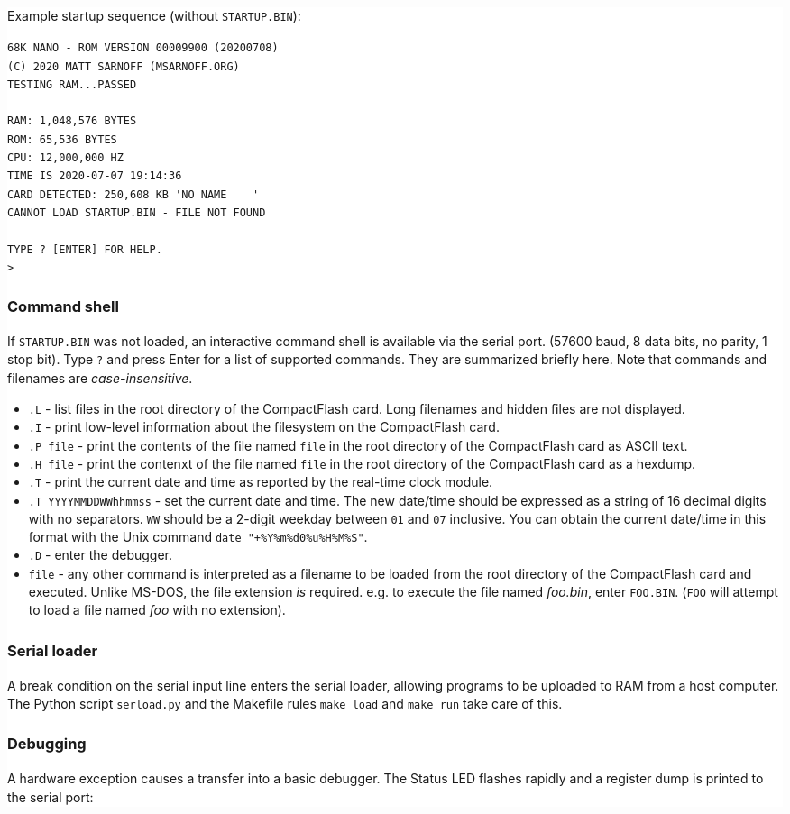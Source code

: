Example startup sequence (without `STARTUP.BIN`):
```
68K NANO - ROM VERSION 00009900 (20200708)
(C) 2020 MATT SARNOFF (MSARNOFF.ORG)
TESTING RAM...PASSED

RAM: 1,048,576 BYTES
ROM: 65,536 BYTES
CPU: 12,000,000 HZ
TIME IS 2020-07-07 19:14:36
CARD DETECTED: 250,608 KB 'NO NAME    '
CANNOT LOAD STARTUP.BIN - FILE NOT FOUND

TYPE ? [ENTER] FOR HELP.
>
```

### Command shell

If `STARTUP.BIN` was not loaded, an interactive command shell is available via
the serial port. (57600 baud, 8 data bits, no parity, 1 stop bit). Type `?` and
press Enter for a list of supported commands. They are summarized briefly here.
Note that commands and filenames are _case-insensitive_.

- `.L` - list files in the root directory of the CompactFlash card. Long filenames
  and hidden files are not displayed.
- `.I` - print low-level information about the filesystem on the CompactFlash card.
- `.P file` - print the contents of the file named `file` in the root directory
  of the CompactFlash card as ASCII text.
- `.H file` - print the contenxt of the file named `file` in the root directory
  of the CompactFlash card as a hexdump.
- `.T` - print the current date and time as reported by the real-time clock module.
- `.T YYYYMMDDWWhhmmss` - set the current date and time. The new date/time should
  be expressed as a string of 16 decimal digits with no separators. `WW` should
  be a 2-digit weekday between `01` and `07` inclusive. You can obtain the
  current date/time in this format with the Unix command `date "+%Y%m%d0%u%H%M%S"`.
- `.D` - enter the debugger.
- `file` - any other command is interpreted as a filename to be loaded from the
  root directory of the CompactFlash card and executed. Unlike MS-DOS, the file
  extension _is_ required. e.g. to execute the file named _foo.bin_, enter `FOO.BIN`.
  (`FOO` will attempt to load a file named _foo_ with no extension).


### Serial loader

A break condition on the serial input line enters the serial loader, allowing
programs to be uploaded to RAM from a host computer. The Python script `serload.py`
and the Makefile rules `make load` and `make run` take care of this.


### Debugging

A hardware exception causes a transfer into a basic debugger. The Status LED
flashes rapidly and a register dump is printed to the serial port:
